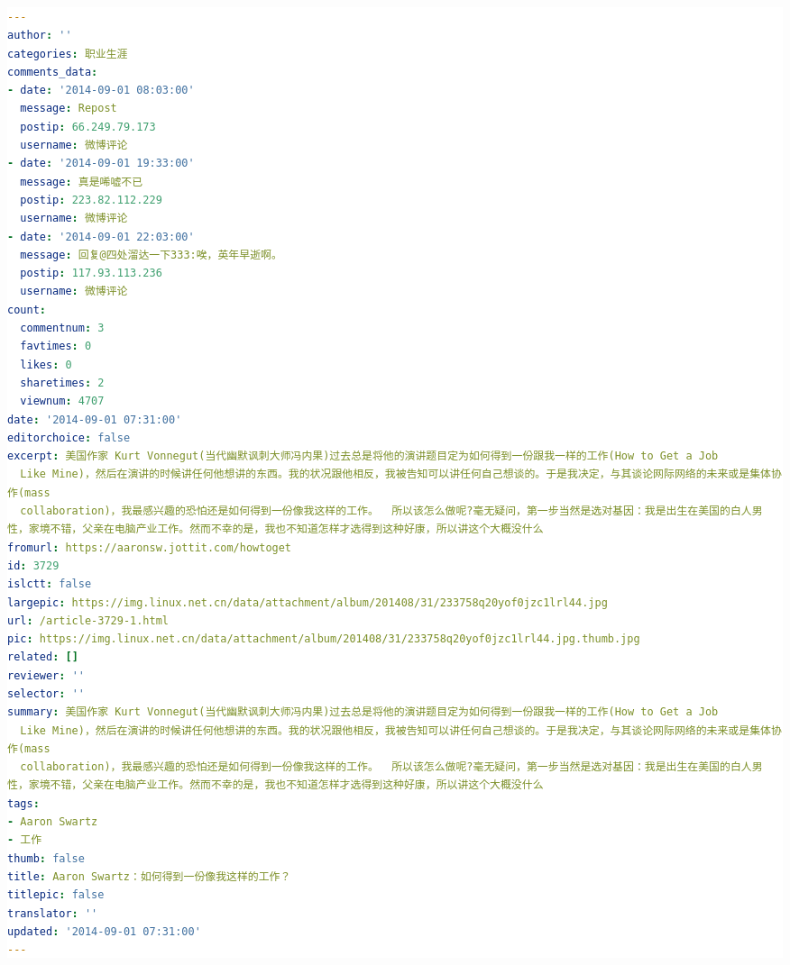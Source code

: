 ```yaml
---
author: ''
categories: 职业生涯
comments_data:
- date: '2014-09-01 08:03:00'
  message: Repost
  postip: 66.249.79.173
  username: 微博评论
- date: '2014-09-01 19:33:00'
  message: 真是唏嘘不已
  postip: 223.82.112.229
  username: 微博评论
- date: '2014-09-01 22:03:00'
  message: 回复@四处溜达一下333:唉，英年早逝啊。
  postip: 117.93.113.236
  username: 微博评论
count:
  commentnum: 3
  favtimes: 0
  likes: 0
  sharetimes: 2
  viewnum: 4707
date: '2014-09-01 07:31:00'
editorchoice: false
excerpt: 美国作家 Kurt Vonnegut(当代幽默讽刺大师冯内果)过去总是将他的演讲题目定为如何得到一份跟我一样的工作(How to Get a Job
  Like Mine)，然后在演讲的时候讲任何他想讲的东西。我的状况跟他相反，我被告知可以讲任何自己想谈的。于是我决定，与其谈论网际网络的未来或是集体协作(mass
  collaboration)，我最感兴趣的恐怕还是如何得到一份像我这样的工作。  所以该怎么做呢?毫无疑问，第一步当然是选对基因：我是出生在美国的白人男性，家境不错，父亲在电脑产业工作。然而不幸的是，我也不知道怎样才选得到这种好康，所以讲这个大概没什么
fromurl: https://aaronsw.jottit.com/howtoget
id: 3729
islctt: false
largepic: https://img.linux.net.cn/data/attachment/album/201408/31/233758q20yof0jzc1lrl44.jpg
url: /article-3729-1.html
pic: https://img.linux.net.cn/data/attachment/album/201408/31/233758q20yof0jzc1lrl44.jpg.thumb.jpg
related: []
reviewer: ''
selector: ''
summary: 美国作家 Kurt Vonnegut(当代幽默讽刺大师冯内果)过去总是将他的演讲题目定为如何得到一份跟我一样的工作(How to Get a Job
  Like Mine)，然后在演讲的时候讲任何他想讲的东西。我的状况跟他相反，我被告知可以讲任何自己想谈的。于是我决定，与其谈论网际网络的未来或是集体协作(mass
  collaboration)，我最感兴趣的恐怕还是如何得到一份像我这样的工作。  所以该怎么做呢?毫无疑问，第一步当然是选对基因：我是出生在美国的白人男性，家境不错，父亲在电脑产业工作。然而不幸的是，我也不知道怎样才选得到这种好康，所以讲这个大概没什么
tags:
- Aaron Swartz
- 工作
thumb: false
title: Aaron Swartz：如何得到一份像我这样的工作？
titlepic: false
translator: ''
updated: '2014-09-01 07:31:00'
---
```
